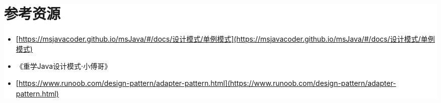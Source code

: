 # 参考资源

- [https://msjavacoder.github.io/msJava/#/docs/设计模式/单例模式](https://msjavacoder.github.io/msJava/#/docs/设计模式/单例模式)

- 《重学Java设计模式·小傅哥》

- [https://www.runoob.com/design-pattern/adapter-pattern.html](https://www.runoob.com/design-pattern/adapter-pattern.html)